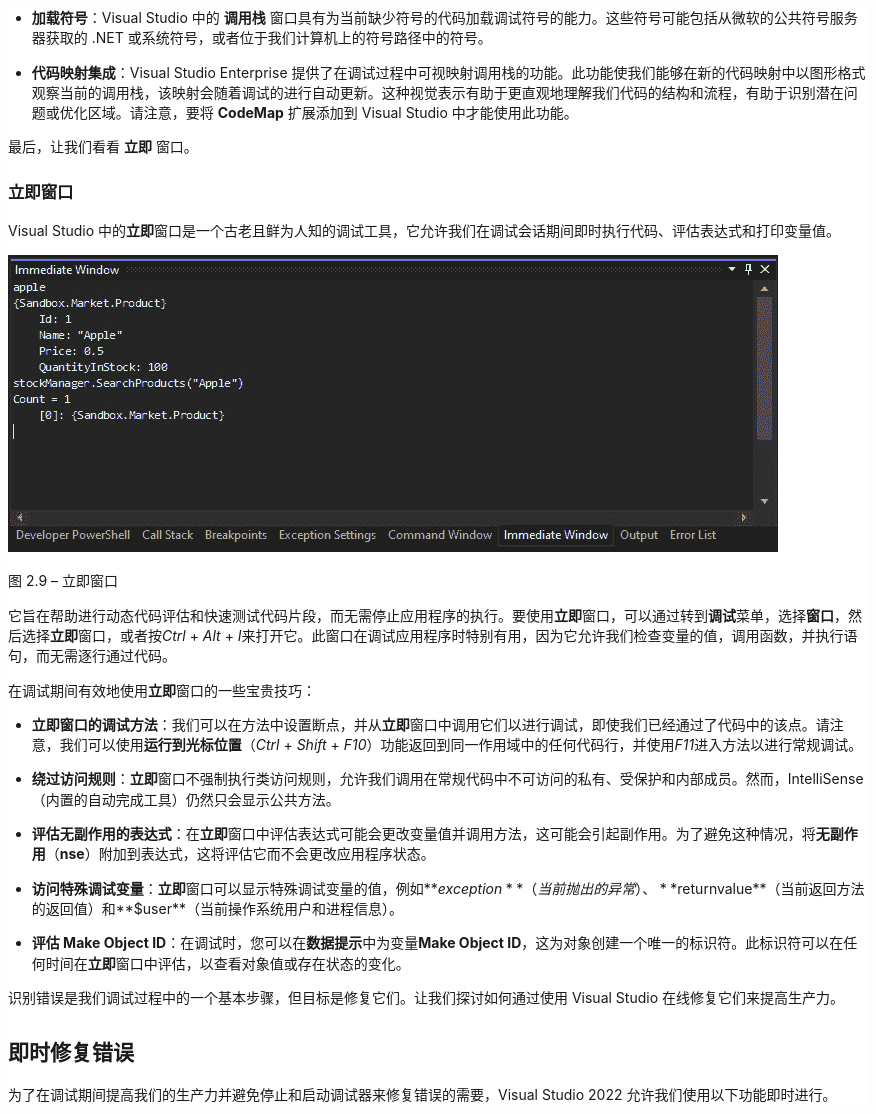 +   **加载符号**：Visual Studio 中的 **调用栈** 窗口具有为当前缺少符号的代码加载调试符号的能力。这些符号可能包括从微软的公共符号服务器获取的 .NET 或系统符号，或者位于我们计算机上的符号路径中的符号。

+   **代码映射集成**：Visual Studio Enterprise 提供了在调试过程中可视映射调用栈的功能。此功能使我们能够在新的代码映射中以图形格式观察当前的调用栈，该映射会随着调试的进行自动更新。这种视觉表示有助于更直观地理解我们代码的结构和流程，有助于识别潜在问题或优化区域。请注意，要将 **CodeMap** 扩展添加到 Visual Studio 中才能使用此功能。

最后，让我们看看 **立即** 窗口。

### 立即窗口

Visual Studio 中的**立即**窗口是一个古老且鲜为人知的调试工具，它允许我们在调试会话期间即时执行代码、评估表达式和打印变量值。

![图 2.9 – 立即窗口](img/B22218_02_9.jpg)

图 2.9 – 立即窗口

它旨在帮助进行动态代码评估和快速测试代码片段，而无需停止应用程序的执行。要使用**立即**窗口，可以通过转到**调试**菜单，选择**窗口**，然后选择**立即**窗口，或者按*Ctrl* + *Alt* + *I*来打开它。此窗口在调试应用程序时特别有用，因为它允许我们检查变量的值，调用函数，并执行语句，而无需逐行通过代码。

在调试期间有效地使用**立即**窗口的一些宝贵技巧：

+   **立即窗口的调试方法**：我们可以在方法中设置断点，并从**立即**窗口中调用它们以进行调试，即使我们已经通过了代码中的该点。请注意，我们可以使用**运行到光标位置**（*Ctrl* + *Shift* + *F10*）功能返回到同一作用域中的任何代码行，并使用*F11*进入方法以进行常规调试。

+   **绕过访问规则**：**立即**窗口不强制执行类访问规则，允许我们调用在常规代码中不可访问的私有、受保护和内部成员。然而，IntelliSense（内置的自动完成工具）仍然只会显示公共方法。

+   **评估无副作用的表达式**：在**立即**窗口中评估表达式可能会更改变量值并调用方法，这可能会引起副作用。为了避免这种情况，将**无副作用**（**nse**）附加到表达式，这将评估它而不会更改应用程序状态。

+   **访问特殊调试变量**：**立即**窗口可以显示特殊调试变量的值，例如**$exception**（当前抛出的异常）、**$returnvalue**（当前返回方法的返回值）和**$user**（当前操作系统用户和进程信息）。

+   **评估 Make Object ID**：在调试时，您可以在**数据提示**中为变量**Make Object ID**，这为对象创建一个唯一的标识符。此标识符可以在任何时间在**立即**窗口中评估，以查看对象值或存在状态的变化。

识别错误是我们调试过程中的一个基本步骤，但目标是修复它们。让我们探讨如何通过使用 Visual Studio 在线修复它们来提高生产力。

## 即时修复错误

为了在调试期间提高我们的生产力并避免停止和启动调试器来修复错误的需要，Visual Studio 2022 允许我们使用以下功能即时进行。

